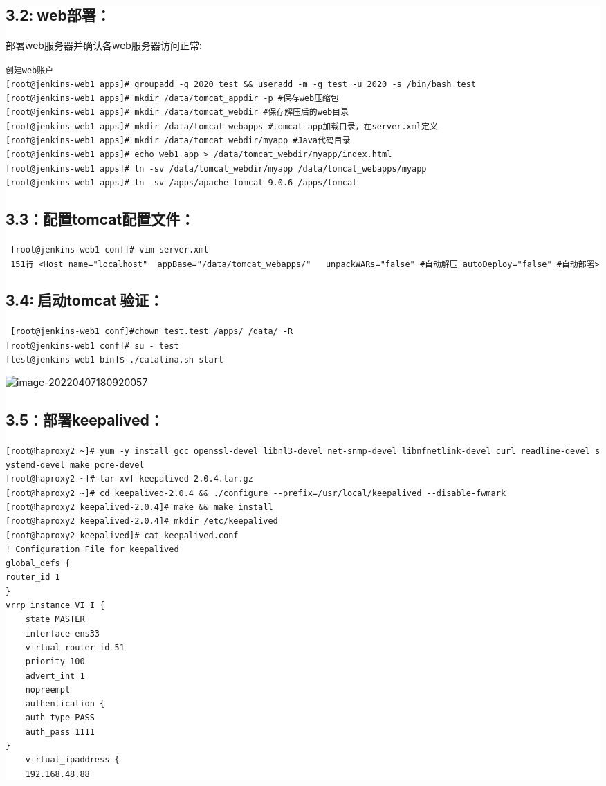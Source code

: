 ## 3.2: web部署：

部署web服务器并确认各web服务器访问正常:

```
创建web账户
[root@jenkins-web1 apps]# groupadd -g 2020 test && useradd -m -g test -u 2020 -s /bin/bash test
[root@jenkins-web1 apps]# mkdir /data/tomcat_appdir -p #保存web压缩包
[root@jenkins-web1 apps]# mkdir /data/tomcat_webdir #保存解压后的web目录
[root@jenkins-web1 apps]# mkdir /data/tomcat_webapps #tomcat app加载目录，在server.xml定义
[root@jenkins-web1 apps]# mkdir /data/tomcat_webdir/myapp #Java代码目录
[root@jenkins-web1 apps]# echo web1 app > /data/tomcat_webdir/myapp/index.html
[root@jenkins-web1 apps]# ln -sv /data/tomcat_webdir/myapp /data/tomcat_webapps/myapp
[root@jenkins-web1 apps]# ln -sv /apps/apache-tomcat-9.0.6 /apps/tomcat
```

## 3.3：配置tomcat配置文件：

```
 [root@jenkins-web1 conf]# vim server.xml
 151行 <Host name="localhost"  appBase="/data/tomcat_webapps/"   unpackWARs="false" #自动解压 autoDeploy="false" #自动部署>

```

## 3.4: 启动tomcat 验证：

```
 [root@jenkins-web1 conf]#chown test.test /apps/ /data/ -R 
[root@jenkins-web1 conf]# su - test
[test@jenkins-web1 bin]$ ./catalina.sh start

```

![image-20220407180920057](C:\Users\Administrator\AppData\Roaming\Typora\typora-user-images\image-20220407180920057.png)

## 3.5：部署keepalived：

```
[root@haproxy2 ~]# yum -y install gcc openssl-devel libnl3-devel net-snmp-devel libnfnetlink-devel curl readline-devel systemd-devel make pcre-devel
[root@haproxy2 ~]# tar xvf keepalived-2.0.4.tar.gz
[root@haproxy2 ~]# cd keepalived-2.0.4 && ./configure --prefix=/usr/local/keepalived --disable-fwmark
[root@haproxy2 keepalived-2.0.4]# make && make install
[root@haproxy2 keepalived-2.0.4]# mkdir /etc/keepalived
[root@haproxy2 keepalived]# cat keepalived.conf 
! Configuration File for keepalived
global_defs {
router_id 1
}
vrrp_instance VI_I {
	state MASTER
	interface ens33
	virtual_router_id 51
	priority 100
	advert_int 1
	nopreempt
	authentication {
	auth_type PASS
	auth_pass 1111
}
	virtual_ipaddress {
	192.168.48.88
```